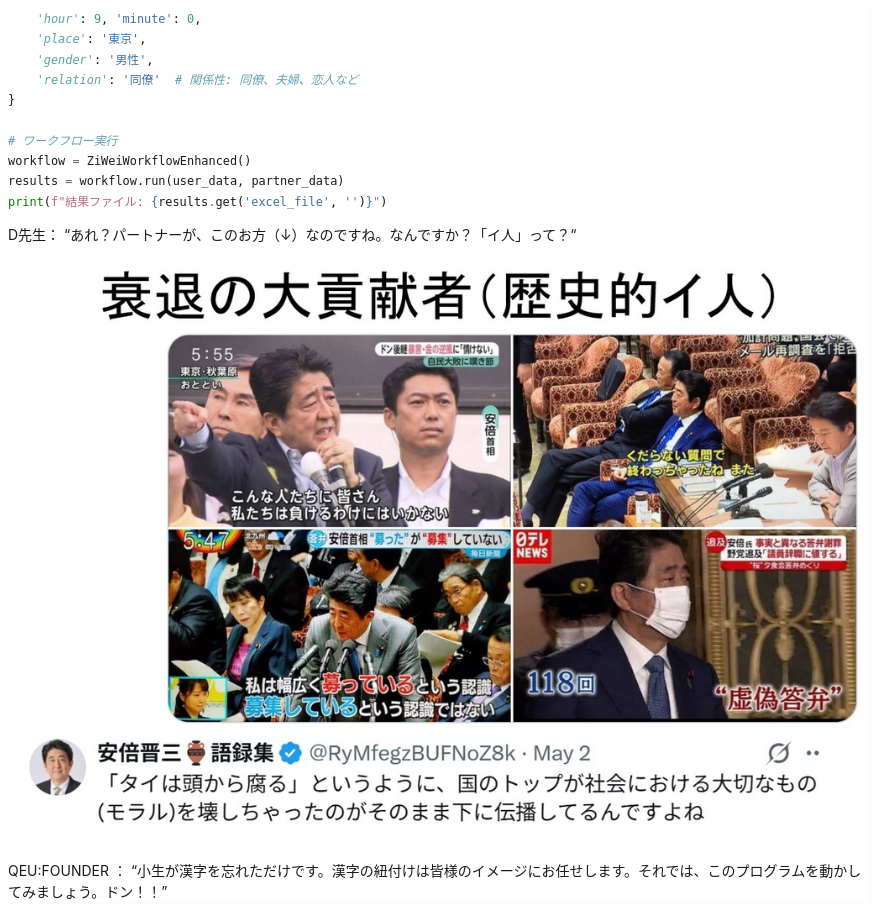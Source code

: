 ```python
    'hour': 9, 'minute': 0,
    'place': '東京',
    'gender': '男性',
    'relation': '同僚'  # 関係性: 同僚、夫婦、恋人など
}

# ワークフロー実行
workflow = ZiWeiWorkflowEnhanced()
results = workflow.run(user_data, partner_data)
print(f"結果ファイル: {results.get('excel_file', '')}")

```

D先生： “あれ？パートナーが、このお方（↓）なのですね。なんですか？「イ人」って？“

![imageINDS1-18-2](/2025-07-28-QEUR23_INDHS27/imageINDS1-18-2.jpg) 

QEU:FOUNDER ： “小生が漢字を忘れただけです。漢字の紐付けは皆様のイメージにお任せします。それでは、このプログラムを動かしてみましょう。ドン！！”
